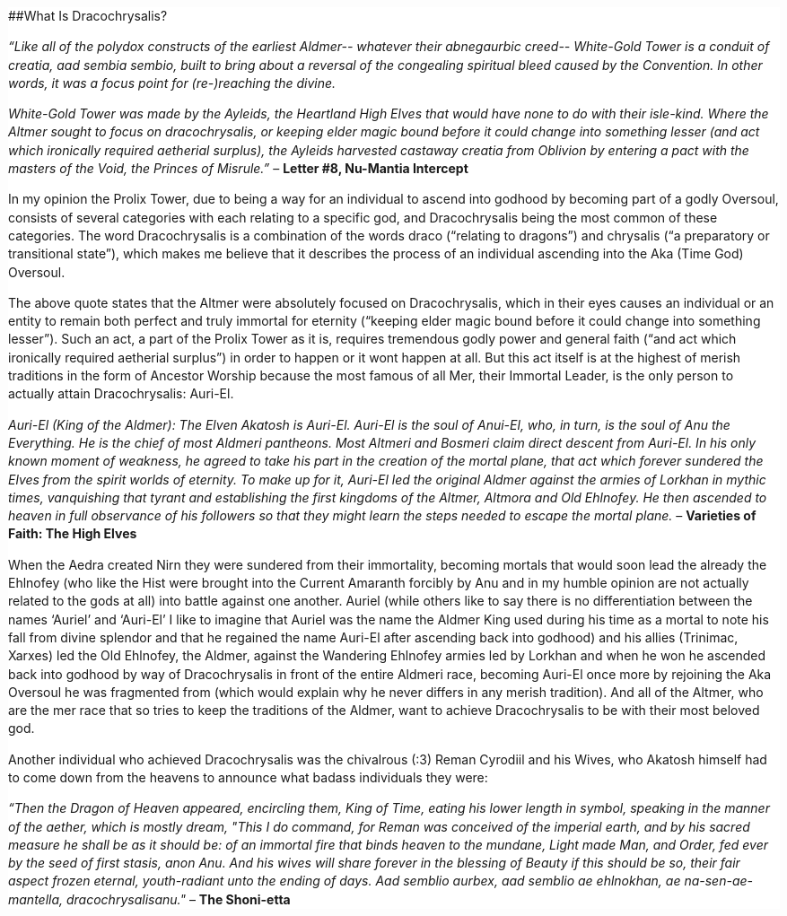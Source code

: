 ##What Is Dracochrysalis?

*“Like all of the polydox constructs of the earliest Aldmer-- whatever their abnegaurbic creed-- White-Gold Tower is a conduit of creatia, aad sembia sembio, built to bring about a reversal of the congealing spiritual bleed caused by the Convention. In other words, it was a focus point for (re-)reaching the divine.*

*White-Gold Tower was made by the Ayleids, the Heartland High Elves that would have none to do with their isle-kind. Where the Altmer sought to focus on dracochrysalis, or keeping elder magic bound before it could change into something lesser (and act which ironically required aetherial surplus), the Ayleids harvested castaway creatia from Oblivion by entering a pact with the masters of the Void, the Princes of Misrule.”* – **Letter #8, Nu-Mantia Intercept**

In my opinion the Prolix Tower, due to being a way for an individual to ascend into godhood by becoming part of a godly Oversoul, consists of several categories with each relating to a specific god, and Dracochrysalis being the most common of these categories. The word Dracochrysalis is a combination of the words draco (“relating to dragons”) and chrysalis (“a preparatory or transitional state”), which makes me believe that it describes the process of an individual ascending into the Aka (Time God) Oversoul.

The above quote states that the Altmer were absolutely focused on Dracochrysalis, which in their eyes causes an individual or an entity to remain both perfect and truly immortal for eternity (“keeping elder magic bound before it could change into something lesser”). Such an act, a part of the Prolix Tower as it is, requires tremendous godly power and general faith (“and act which ironically required aetherial surplus”) in order to happen or it wont happen at all. But this act itself is at the highest of merish traditions in the form of Ancestor Worship because the most famous of all Mer, their Immortal Leader, is the only person to actually attain Dracochrysalis: Auri-El.

*Auri-El (King of the Aldmer): The Elven Akatosh is Auri-El. Auri-El is the soul of Anui-El, who, in turn, is the soul of Anu the Everything. He is the chief of most Aldmeri pantheons. Most Altmeri and Bosmeri claim direct descent from Auri-El. In his only known moment of weakness, he agreed to take his part in the creation of the mortal plane, that act which forever sundered the Elves from the spirit worlds of eternity. To make up for it, Auri-El led the original Aldmer against the armies of Lorkhan in mythic times, vanquishing that tyrant and establishing the first kingdoms of the Altmer, Altmora and Old Ehlnofey. He then ascended to heaven in full observance of his followers so that they might learn the steps needed to escape the mortal plane.* – **Varieties of Faith: The High Elves**

When the Aedra created Nirn they were sundered from their immortality, becoming mortals that would soon lead the already the Ehlnofey (who like the Hist were brought into the Current Amaranth forcibly by Anu and in my humble opinion are not actually related to the gods at all) into battle against one another. Auriel (while others like to say there is no differentiation between the names ‘Auriel’ and ‘Auri-El’ I like to imagine that Auriel was the name the Aldmer King used during his time as a mortal to note his fall from divine splendor and that he regained the name Auri-El after ascending back into godhood) and his allies (Trinimac, Xarxes) led the Old Ehlnofey, the Aldmer, against the Wandering Ehlnofey armies led by Lorkhan and when he won he ascended back into godhood by way of Dracochrysalis in front of the entire Aldmeri race, becoming Auri-El once more by rejoining the Aka Oversoul he was fragmented from (which would explain why he never differs in any merish tradition). And all of the Altmer, who are the mer race that so tries to keep the traditions of the Aldmer, want to achieve Dracochrysalis to be with their most beloved god.

Another individual who achieved Dracochrysalis was the chivalrous (:3) Reman Cyrodiil and his Wives, who Akatosh himself had to come down from the heavens to announce what badass individuals they were: 

*“Then the Dragon of Heaven appeared, encircling them, King of Time, eating his lower length in symbol, speaking in the manner of the aether, which is mostly dream, "This I do command, for Reman was conceived of the imperial earth, and by his sacred measure he shall be as it should be: of an immortal fire that binds heaven to the mundane, Light made Man, and Order, fed ever by the seed of first stasis, anon Anu. And his wives will share forever in the blessing of Beauty if this should be so, their fair aspect frozen eternal, youth-radiant unto the ending of days. Aad semblio aurbex, aad semblio ae ehlnokhan, ae na-sen-ae-mantella, dracochrysalisanu."* – **The Shoni-etta**
